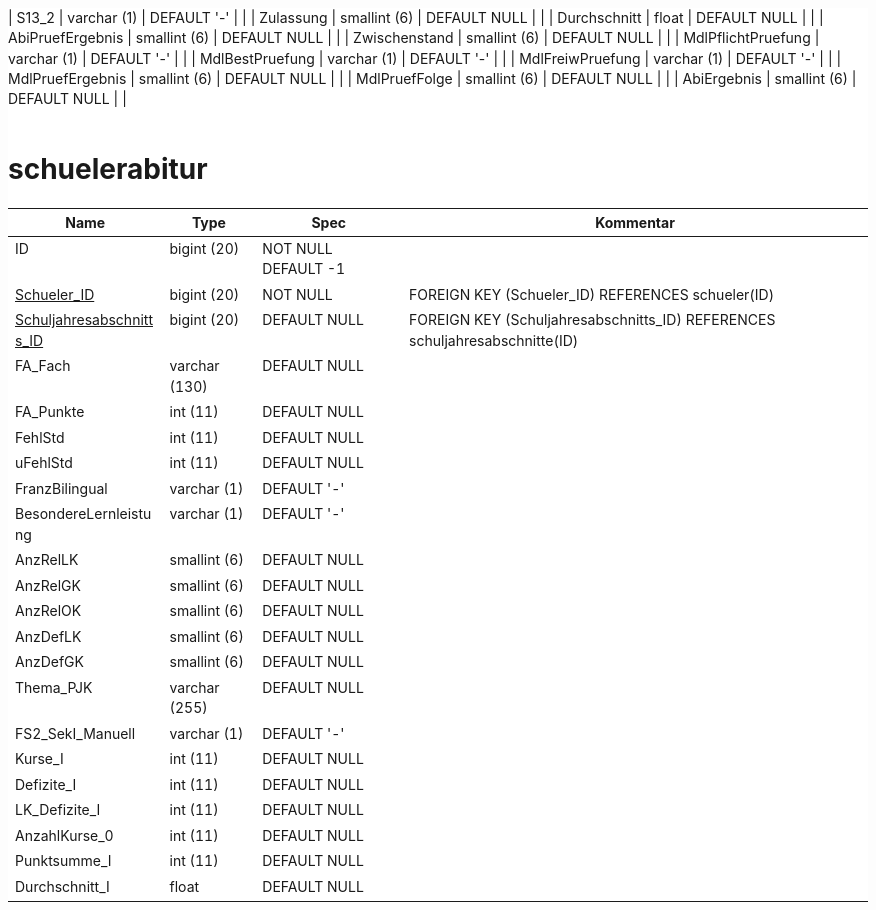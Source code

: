 | S13_2 | varchar (1) | DEFAULT '-' |  |
| Zulassung | smallint (6) | DEFAULT NULL |  |
| Durchschnitt | float | DEFAULT NULL |  |
| AbiPruefErgebnis | smallint (6) | DEFAULT NULL |  |
| Zwischenstand | smallint (6) | DEFAULT NULL |  |
| MdlPflichtPruefung | varchar (1) | DEFAULT '-' |  |
| MdlBestPruefung | varchar (1) | DEFAULT '-' |  |
| MdlFreiwPruefung | varchar (1) | DEFAULT '-' |  |
| MdlPruefErgebnis | smallint (6) | DEFAULT NULL |  |
| MdlPruefFolge | smallint (6) | DEFAULT NULL |  |
| AbiErgebnis | smallint (6) | DEFAULT NULL |  |



# schuelerabitur

| Name | Type | Spec | Kommentar |
|---|---|---|---|
| ID | bigint (20) | NOT NULL DEFAULT -1 |  |
| [Schueler_ID](#schueler) | bigint (20) | NOT NULL | FOREIGN KEY (Schueler_ID) REFERENCES schueler(ID) |
| [Schuljahresabschnitts_ID](#schuljahresabschnitte) | bigint (20) | DEFAULT NULL | FOREIGN KEY (Schuljahresabschnitts_ID) REFERENCES schuljahresabschnitte(ID) |
| FA_Fach | varchar (130) | DEFAULT NULL |  |
| FA_Punkte | int (11) | DEFAULT NULL |  |
| FehlStd | int (11) | DEFAULT NULL |  |
| uFehlStd | int (11) | DEFAULT NULL |  |
| FranzBilingual | varchar (1) | DEFAULT '-' |  |
| BesondereLernleistung | varchar (1) | DEFAULT '-' |  |
| AnzRelLK | smallint (6) | DEFAULT NULL |  |
| AnzRelGK | smallint (6) | DEFAULT NULL |  |
| AnzRelOK | smallint (6) | DEFAULT NULL |  |
| AnzDefLK | smallint (6) | DEFAULT NULL |  |
| AnzDefGK | smallint (6) | DEFAULT NULL |  |
| Thema_PJK | varchar (255) | DEFAULT NULL |  |
| FS2_SekI_Manuell | varchar (1) | DEFAULT '-' |  |
| Kurse_I | int (11) | DEFAULT NULL |  |
| Defizite_I | int (11) | DEFAULT NULL |  |
| LK_Defizite_I | int (11) | DEFAULT NULL |  |
| AnzahlKurse_0 | int (11) | DEFAULT NULL |  |
| Punktsumme_I | int (11) | DEFAULT NULL |  |
| Durchschnitt_I | float | DEFAULT NULL |  |